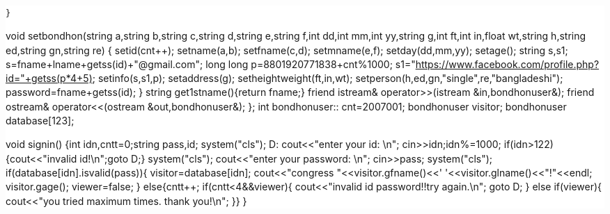     }
void setbondhon(string a,string b,string c,string d,string e,string f,int dd,int mm,int yy,string g,int ft,int in,float wt,string h,string ed,string gn,string re)
{
    setid(cnt++);
    setname(a,b);
    setfname(c,d);
    setmname(e,f);
    setday(dd,mm,yy);
    setage();
    string s,s1;
    s=fname+lname+getss(id)+"@gmail.com";
    long long p=8801920771838+cnt%1000;
    s1="https://www.facebook.com/profile.php?id="+getss(p*4+5);
    setinfo(s,s1,p);
    setaddress(g);
    setheightweight(ft,in,wt);
    setperson(h,ed,gn,"single",re,"bangladeshi");
    password=fname+getss(id);
}
string get1stname(){return fname;}
friend istream& operator>>(istream &in,bondhonuser&);
friend ostream& operator<<(ostream &out,bondhonuser&);
};
int bondhonuser:: cnt=2007001;
bondhonuser visitor;
bondhonuser database[123];

void signin()
{int idn,cntt=0;string pass,id;
system("cls");
D:
    cout<<"enter your id: \n";
    cin>>idn;idn%=1000;
    if(idn>122){cout<<"invalid id!\n";goto D;}
    system("cls");
    cout<<"enter your password: \n";
    cin>>pass;
    system("cls");
    if(database[idn].isvalid(pass)){
     visitor=database[idn];
     cout<<"congress "<<visitor.gfname()<<' '<<visitor.glname()<<"!"<<endl;
     visitor.gage();
     viewer=false;
    }
        else{cntt++;
        if(cntt<4&&viewer){
            cout<<"invalid id password!!try again.\n";
            goto D;
        }
        else if(viewer){
            cout<<"you tried maximum times. thank you!\n";
        }}
}
